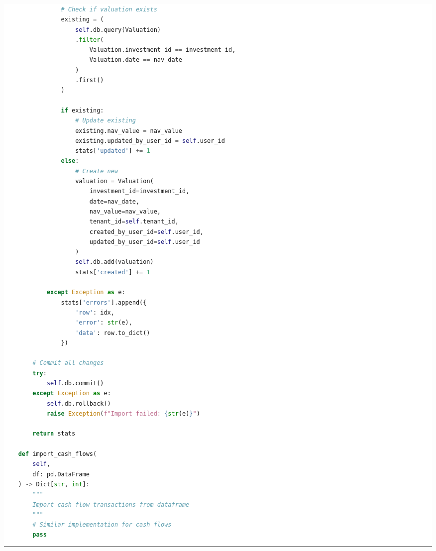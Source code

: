 ```python
                # Check if valuation exists
                existing = (
                    self.db.query(Valuation)
                    .filter(
                        Valuation.investment_id == investment_id,
                        Valuation.date == nav_date
                    )
                    .first()
                )

                if existing:
                    # Update existing
                    existing.nav_value = nav_value
                    existing.updated_by_user_id = self.user_id
                    stats['updated'] += 1
                else:
                    # Create new
                    valuation = Valuation(
                        investment_id=investment_id,
                        date=nav_date,
                        nav_value=nav_value,
                        tenant_id=self.tenant_id,
                        created_by_user_id=self.user_id,
                        updated_by_user_id=self.user_id
                    )
                    self.db.add(valuation)
                    stats['created'] += 1

            except Exception as e:
                stats['errors'].append({
                    'row': idx,
                    'error': str(e),
                    'data': row.to_dict()
                })

        # Commit all changes
        try:
            self.db.commit()
        except Exception as e:
            self.db.rollback()
            raise Exception(f"Import failed: {str(e)}")

        return stats

    def import_cash_flows(
        self,
        df: pd.DataFrame
    ) -> Dict[str, int]:
        """
        Import cash flow transactions from dataframe
        """
        # Similar implementation for cash flows
        pass
```

---